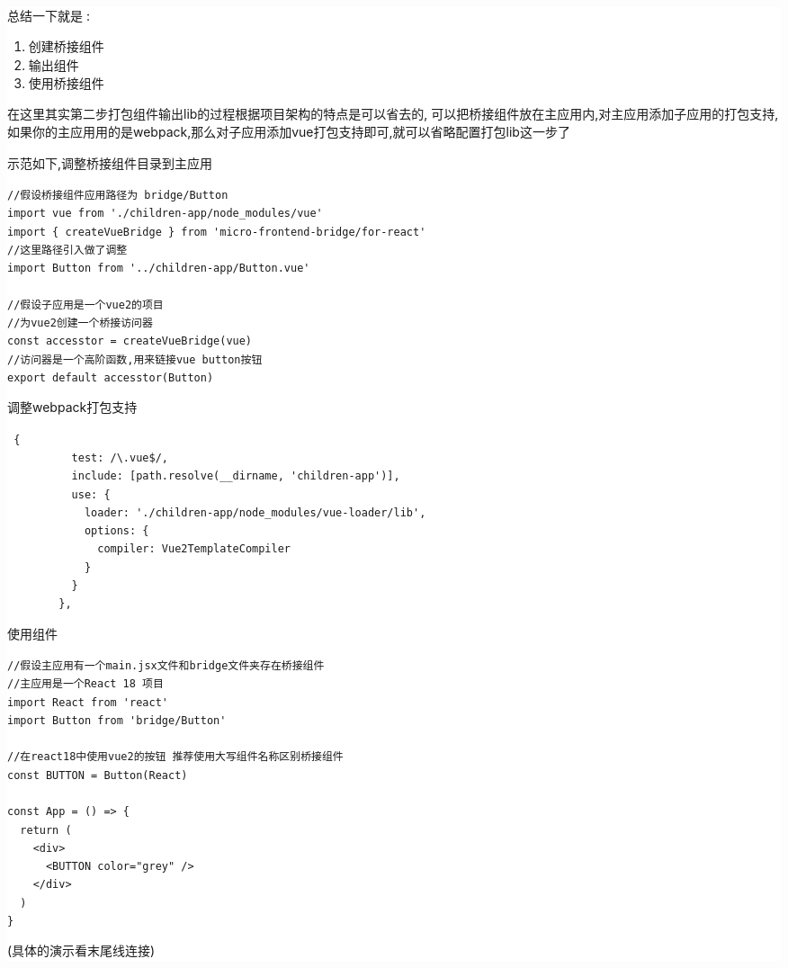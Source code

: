 总结一下就是 :

1.  创建桥接组件
2.  输出组件
3.  使用桥接组件

在这里其实第二步打包组件输出lib的过程根据项目架构的特点是可以省去的, 可以把桥接组件放在主应用内,对主应用添加子应用的打包支持,如果你的主应用用的是webpack,那么对子应用添加vue打包支持即可,就可以省略配置打包lib这一步了

示范如下,调整桥接组件目录到主应用

    //假设桥接组件应用路径为 bridge/Button
    import vue from './children-app/node_modules/vue'
    import { createVueBridge } from 'micro-frontend-bridge/for-react'
    //这里路径引入做了调整
    import Button from '../children-app/Button.vue'
    
    //假设子应用是一个vue2的项目
    //为vue2创建一个桥接访问器
    const accesstor = createVueBridge(vue)
    //访问器是一个高阶函数,用来链接vue button按钮
    export default accesstor(Button)
    

调整webpack打包支持

     {
              test: /\.vue$/,
              include: [path.resolve(__dirname, 'children-app')],
              use: {
                loader: './children-app/node_modules/vue-loader/lib',
                options: {
                  compiler: Vue2TemplateCompiler
                }
              }
            },
    

使用组件

    //假设主应用有一个main.jsx文件和bridge文件夹存在桥接组件
    //主应用是一个React 18 项目
    import React from 'react'
    import Button from 'bridge/Button'
    
    //在react18中使用vue2的按钮 推荐使用大写组件名称区别桥接组件
    const BUTTON = Button(React)
    
    const App = () => {
      return (
        <div>
          <BUTTON color="grey" />
        </div>
      )
    }
    

(具体的演示看末尾线连接)
